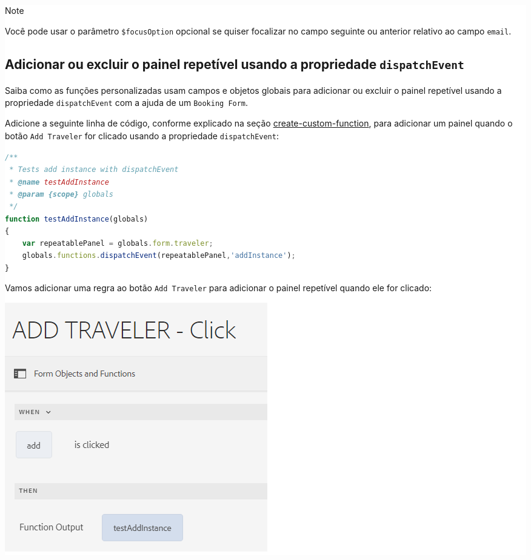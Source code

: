 >[!NOTE]
>
> Você pode usar o parâmetro `$focusOption` opcional se quiser focalizar no campo seguinte ou anterior relativo ao campo `email`.

## Adicionar ou excluir o painel repetível usando a propriedade `dispatchEvent`

Saiba como as funções personalizadas usam campos e objetos globais para adicionar ou excluir o painel repetível usando a propriedade `dispatchEvent` com a ajuda de um `Booking Form`.

Adicione a seguinte linha de código, conforme explicado na seção [create-custom-function](/help/forms/custom-function-core-component-create-function.md), para adicionar um painel quando o botão `Add Traveler` for clicado usando a propriedade `dispatchEvent`:

```javascript
/**
 * Tests add instance with dispatchEvent
 * @name testAddInstance
 * @param {scope} globals
 */
function testAddInstance(globals)
{
    var repeatablePanel = globals.form.traveler;
    globals.functions.dispatchEvent(repeatablePanel,'addInstance');
}
```

Vamos adicionar uma regra ao botão `Add Traveler` para adicionar o painel repetível quando ele for clicado:

![Adicionar regra do painel](/help/forms/assets/custom-function-add-panel.png)
